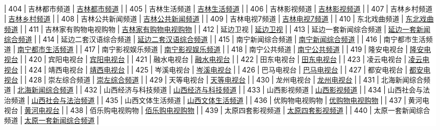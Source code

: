 | 404 | 吉林都市频道 | [吉林都市频道](http://stream1.jlntv.cn/dspd/playlist.m3u8) |
| 405 | 吉林生活频道 | [吉林生活频道](http://stream1.jlntv.cn/shpd/playlist.m3u8) |
| 406 | 吉林影视频道 | [吉林影视频道](http://stream1.jlntv.cn/yspd/playlist.m3u8) |
| 407 | 吉林乡村频道 | [吉林乡村频道](http://stream1.jlntv.cn/xcpd/playlist.m3u8) |
| 408 | 吉林公共新闻频道 | [吉林公共新闻频道](http://stream1.jlntv.cn/ggpd/playlist.m3u8) |
| 409 | 吉林电视7频道 | [吉林电视7频道](http://stream1.jlntv.cn/fzpd/playlist.m3u8) |
| 410 | 东北戏曲频道 | [东北戏曲频道](http://stream1.jlntv.cn/dbxq/playlist.m3u8) |
| 411 | 吉林家有购物电视购物 | [吉林家有购物电视购物](http://stream1.jlntv.cn/jygw/playlist.m3u8) |
| 412 | 延边卫视 | [延边卫视](http://live.ybtvyun.com/video/s10016-6f0dfd97912f/index.m3u8) |
| 413 | 延边一套新闻综合频道 | [延边一套新闻综合频道](https://live.ybtvyun.com/video/s10006-9ccd00054351/index.m3u8) |
| 414 | 延边二套汉语综合频道 | [延边二套汉语综合频道](https://live.ybtvyun.com/video/s10006-1c8f0ebfee9f/index.m3u8) |
| 415 | 南宁新闻综合频道 | [南宁新闻综合频道](https://hls.nntv.cn/nnlive/XWZH_24.m3u8) |
| 416 | 南宁都市生活频道 | [南宁都市生活频道](http://hls.nntv.cn/nnlive/WLSH_24.m3u8) |
| 417 | 南宁影视娱乐频道 | [南宁影视娱乐频道](https://hls.nntv.cn/nnlive/YSYL_24.m3u8) |
| 418 | 南宁公共频道 | [南宁公共频道](https://hls.nntv.cn/nnlive/GGPD_24.m3u8) |
| 419 | 隆安电视台 | [隆安电视台](https://hls.nntv.cn/nnlive/LATV_24.m3u8) |
| 420 | 宾阳电视台 | [宾阳电视台](https://live.gxrb.com.cn/gx/binyang/index.m3u8) |
| 421 | 融水电视台 | [融水电视台](https://live.gxrb.com.cn/gx/rongshui/index.m3u8) |
| 422 | 田东电视台 | [田东电视台](https://live.gxrb.com.cn/gx/tiandong/index.m3u8) |
| 423 | 凌云电视台 | [凌云电视台](https://live.gxrb.com.cn/gx/lingyun/index.m3u8) |
| 424 | 靖西电视台 | [靖西电视台](https://live.gxrb.com.cn/gx/jingxi/index.m3u8) |
| 425 | 岑溪电视台 | [岑溪电视台](https://live.gxrb.com.cn/gx/cenxi/index.m3u8) |
| 426 | 巴马电视台 | [巴马电视台](https://live.gxrb.com.cn/gx/bama/index.m3u8) |
| 427 | 都安电视台 | [都安电视台](https://live.gxrb.com.cn/gx/duan/index.m3u8) |
| 428 | 崇左综合频道 | [崇左综合频道](http://111.59.63.32:9901/tsfile/live/1002_1.m3u8) |
| 429 | 天等电视台 | [天等电视台](https://live.gxrb.com.cn/gx/tiandeng/index.m3u8) |
| 430 | 龙州电视台 | [龙州电视台](https://live.gxrb.com.cn/gx/longzhou/index.m3u8) |
| 431 | 北海新闻综合频道 | [北海新闻综合频道](https://live.gxrb.com.cn/gx/beihai/index.m3u8) |
| 432 | 山西经济与科技频道 | [山西经济与科技频道](https://livehhhttps.sxrtv.com/lsdream/4j01KWX/800/t614500.m3u8) |
| 433 | 山西影视频道 | [山西影视频道](https://livehhhttps.sxrtv.com/lsdream/Md571Kv/800/c6iM5s0.m3u8) |
| 434 | 山西社会与法治频道 | [山西社会与法治频道](https://livehhhttps.sxrtv.com/lsdream/p4y5do9/500/h1dp5y0.m3u8) |
| 435 | 山西文体生活频道 | [山西文体生活频道](https://livehhhttps.sxrtv.com/lsdream/Y00Xezi/l39Y500.m3u8) |
| 436 | 优购物电视购物 | [优购物电视购物](https://tvlive.ugoshop.com/ugotvlive/ugotv01.m3u8?auth_key=2312509421-0-0-f8f7e886fe98ee0a0c01458710bf26d3) |
| 437 | 黄河电视台 | [黄河电视台](https://livehhhttps.sxrtv.com/lsdream/lce1mC4/800/12tl5e0.m3u8) |
| 438 | 佰乐购电视购物 | [佰乐购电视购物](http://tytv-hls.cutv.com/iancgyD/500/qki5n0g.m3u8?sign=117fe858c48366abc82bf78fdb6103c2&t=d2b2af3e) |
| 439 | 太原四套影视频道 | [太原四套影视频道](http://tytv-hls.cutv.com/J4EX72D/500/07uJ5E0.m3u8?sign=d4f779ac7b34c3d7cb8106fb1e935dd1&t=d2b2776e) |
| 440 | 太原一套新闻综合频道 | [太原一套新闻综合频道](http://tytv-hls.cutv.com/49VAfrw/500/65o45V0.m3u8?sign=7abbc5202cf7a723159108a6c455e505&t=d2b2a396) |